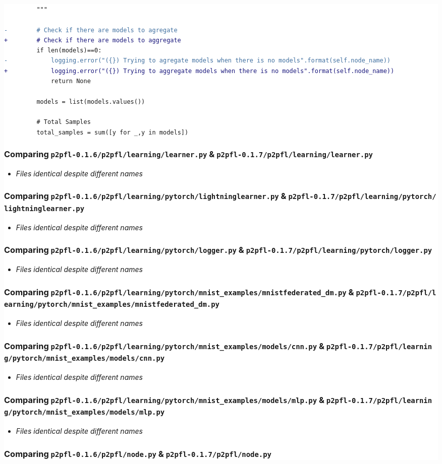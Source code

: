 ```diff
         """
 
-        # Check if there are models to agregate
+        # Check if there are models to aggregate
         if len(models)==0:
-            logging.error("({}) Trying to agregate models when there is no models".format(self.node_name))
+            logging.error("({}) Trying to aggregate models when there is no models".format(self.node_name))
             return None
 
         models = list(models.values())
         
         # Total Samples
         total_samples = sum([y for _,y in models])
```

### Comparing `p2pfl-0.1.6/p2pfl/learning/learner.py` & `p2pfl-0.1.7/p2pfl/learning/learner.py`

 * *Files identical despite different names*

### Comparing `p2pfl-0.1.6/p2pfl/learning/pytorch/lightninglearner.py` & `p2pfl-0.1.7/p2pfl/learning/pytorch/lightninglearner.py`

 * *Files identical despite different names*

### Comparing `p2pfl-0.1.6/p2pfl/learning/pytorch/logger.py` & `p2pfl-0.1.7/p2pfl/learning/pytorch/logger.py`

 * *Files identical despite different names*

### Comparing `p2pfl-0.1.6/p2pfl/learning/pytorch/mnist_examples/mnistfederated_dm.py` & `p2pfl-0.1.7/p2pfl/learning/pytorch/mnist_examples/mnistfederated_dm.py`

 * *Files identical despite different names*

### Comparing `p2pfl-0.1.6/p2pfl/learning/pytorch/mnist_examples/models/cnn.py` & `p2pfl-0.1.7/p2pfl/learning/pytorch/mnist_examples/models/cnn.py`

 * *Files identical despite different names*

### Comparing `p2pfl-0.1.6/p2pfl/learning/pytorch/mnist_examples/models/mlp.py` & `p2pfl-0.1.7/p2pfl/learning/pytorch/mnist_examples/models/mlp.py`

 * *Files identical despite different names*

### Comparing `p2pfl-0.1.6/p2pfl/node.py` & `p2pfl-0.1.7/p2pfl/node.py`
